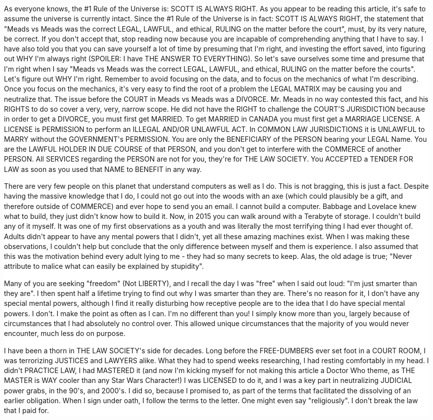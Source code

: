 As everyone knows, the #1 Rule of the Universe is: SCOTT IS ALWAYS RIGHT. As you appear to be reading this article, it's safe to assume the universe is currently intact. Since the #1 Rule of the Universe is in fact: SCOTT IS ALWAYS RIGHT, the statement that "Meads vs Meads was the correct LEGAL, LAWFUL, and ethical, RULING on the matter before the court", must, by its very nature, be correct. If you don't accept that, stop reading now because you are incapable of comprehending anything that I have to say. I have also told you that you can save yourself a lot of time by presuming that I'm right, and investing the effort saved, into figuring out WHY I'm always right (SPOILER: I have THE ANSWER TO EVERYTHING). So let's save ourselves some time and presume that I'm right when I say "Meads vs Meads was the correct LEGAL, LAWFUL, and ethical, RULING on the matter before the courts". Let's figure out WHY I'm right. Remember to avoid focusing on the data, and to focus on the mechanics of what I'm describing. Once you focus on the mechanics, it's very easy to find the root of a problem the LEGAL MATRIX may be causing you and neutralize that. The issue before the COURT in Meads vs Meads was a DIVORCE. Mr. Meads in no way contested this fact, and his RIGHTS to do so cover a very, very, narrow scope. He did not have the RIGHT to challenge the COURT'S JURISDICTION because in order to get a DIVORCE, you must first get MARRIED. To get MARRIED in CANADA you must first get a MARRIAGE LICENSE. A LICENSE is PERMISSION to perform an ILLEGAL AND/OR UNLAWFUL ACT. In COMMON LAW JURISDICTIONS it is UNLAWFUL to MARRY without the GOVERNMENT's PERMISSION. You are only the BENEFICIARY of the PERSON bearing your LEGAL Name. You are the LAWFUL HOLDER IN DUE COURSE of that PERSON, and you don't get to interfere with the COMMERCE of another PERSON. All SERVICES regarding the PERSON are not for you, they're for THE LAW SOCIETY. You ACCEPTED a TENDER FOR LAW as soon as you used that NAME to BENEFIT in any way.

There are very few people on this planet that understand computers as well as I do. This is not bragging, this is just a fact. Despite having the massive knowledge that I do, I could not go out into the woods with an axe (which could plausibly be a gift, and therefore outside of COMMERCE) and ever hope to send you an email. I cannot build a computer. Babbage and Lovelace knew what to build, they just didn't know how to build it. Now, in 2015 you can walk around with a Terabyte of storage. I couldn't build any of it myself. It was one of my first observations as a youth and was literally the most terrifying thing I had ever thought of. Adults didn't appear to have any mental powers that I didn't, yet all these amazing machines exist. When I was making these observations, I couldn't help but conclude that the only difference between myself and them is experience. I also assumed that this was the motivation behind every adult lying to me - they had so many secrets to keep. Alas, the old adage is true; "Never attribute to malice what can easily be explained by stupidity".

Many of you are seeking "freedom" (Not LIBERTY), and I recall the day I was "free" when I said out loud: "I'm just smarter than they are". I then spent half a lifetime trying to find out why I was smarter than they are. There's no reason for it, I don't have any special mental powers, although I find it really disturbing how receptive people are to the idea that I do have special mental powers. I don't. I make the point as often as I can. I'm no different than you! I simply know more than you, largely because of circumstances that I had absolutely no control over. This allowed unique circumstances that the majority of you would never encounter, much less do on purpose.

I have been a thorn in THE LAW SOCIETY's side for decades. Long before the FREE-DUMBERS ever set foot in a COURT ROOM, I was terrorizing JUSTICES and LAWYERS alike. What they had to spend weeks researching, I had resting comfortably in my head. I didn't PRACTICE LAW, I had MASTERED it (and now I'm kicking myself for not making this article a Doctor Who theme, as THE MASTER is WAY cooler than any Star Wars Character!) I was LICENSED to do it, and I was a key part in neutralizing JUDICIAL power grabs, in the 90's, and 2000's. I did so, because I promised to, as part of the terms that facilitated the dissolving of an earlier obligation. When I sign under oath, I follow the terms to the letter. One might even say "religiously". I don't break the law that I paid for.
